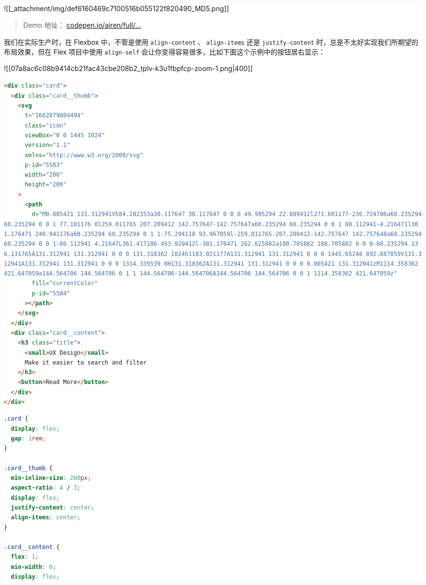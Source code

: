 ![[_attachment/img/def6160469c7100516b055122f820490_MD5.png]]

> Demo 地址： [codepen.io/airen/full/…](https://codepen.io/airen/full/xxjgoWZ)

我们在实际生产时，在 Flexbox 中，不管是使用 `align-content` 、 `align-items` 还是 `justify-content` 时，总是不太好实现我们所期望的布局效果，但在 Flex 项目中使用 `align-self` 会让你变得容易很多，比如下面这个示例中的按钮居右显示：

![[07a8ac6c08b9414cb21fac43cbe208b2_tplv-k3u1fbpfcp-zoom-1.png|400]]

```html
<div class="card">
  <div class="card__thumb">
    <svg
      t="1662879804494"
      class="icon"
      viewBox="0 0 1445 1024"
      version="1.1"
      xmlns="http://www.w3.org/2000/svg"
      p-id="5503"
      width="200"
      height="200"
    >
      <path
        d="M0.005421 131.312941V584.282353a30.117647 30.117647 0 0 0 49.995294 22.889412l271.661177-236.724706a60.235294 60.235294 0 0 1 77.101176 0l259.011765 207.209412 142.757647-142.757647a60.235294 60.235294 0 0 1 80.112941-4.216471l301.176471 240.941176a60.235294 60.235294 0 1 1-75.294118 93.967059l-259.011765-207.209412-142.757647 142.757648a60.235294 60.235294 0 0 1-80.112941 4.21647L361.417186 493.929412l-301.176471 262.625882a180.705882 180.705882 0 0 0-60.235294 136.131765A131.312941 131.312941 0 0 0 131.318362 1024h1183.021177A131.312941 131.312941 0 0 0 1445.65248 892.687059V131.312941A131.312941 131.312941 0 0 0 1314.339539 0H131.318362A131.312941 131.312941 0 0 0 0.005421 131.312941zM1114.358362 421.647059a144.564706 144.564706 0 1 1 144.564706-144.564706A144.564706 144.564706 0 0 1 1114.358362 421.647059z"
        fill="currentColor"
        p-id="5504"
      ></path>
    </svg>
  </div>
  <div class="card__content">
    <h3 class="title">
      <small>UX Design</small>
      Make it easier to search and filter
    </h3>
    <button>Read More</button>
  </div>
</div>
```

```css
.card {
  display: flex;
  gap: 1rem;
}

.card__thumb {
  min-inline-size: 200px;
  aspect-ratio: 4 / 3;
  display: flex;
  justify-content: center;
  align-items: center;
}

.card__content {
  flex: 1;
  min-width: 0;
  display: flex;
```